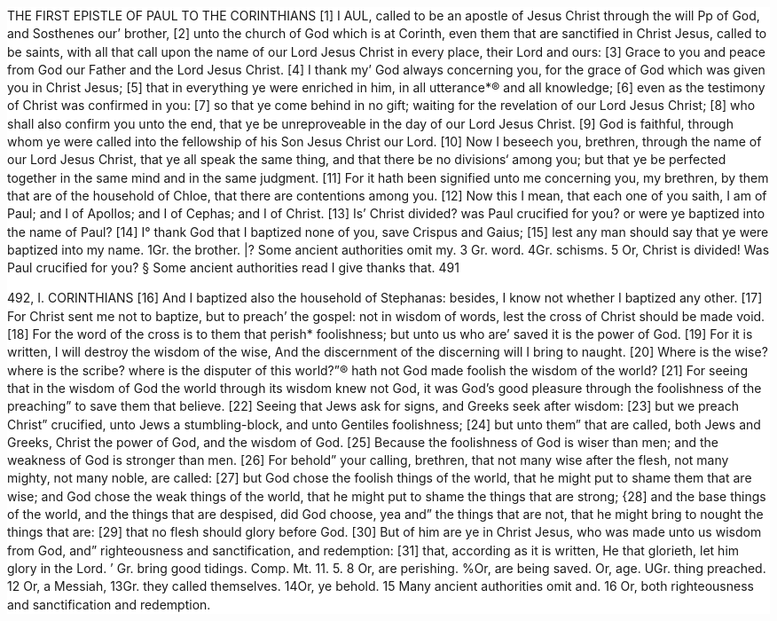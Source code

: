 THE FIRST EPISTLE OF PAUL TO THE CORINTHIANS [1] I AUL, called to be an apostle of Jesus Christ through the will Pp of God, and Sosthenes our’ brother, [2] unto the church of God which is at Corinth, even them that are sanctified in Christ Jesus, called to be saints, with all that call upon the name of our Lord Jesus Christ in every place, their Lord and ours: [3] Grace to you and peace from God our Father and the Lord Jesus Christ. [4] I thank my’ God always concerning you, for the grace of God which was given you in Christ Jesus; [5] that in everything ye were enriched in him, in all utterance*® and all knowledge; [6] even as the testimony of Christ was confirmed in you: [7] so that ye come behind in no gift; waiting for the revelation of our Lord Jesus Christ; [8] who shall also confirm you unto the end, that ye be unreproveable in the day of our Lord Jesus Christ. [9] God is faithful, through whom ye were called into the fellowship of his Son Jesus Christ our Lord. [10] Now I beseech you, brethren, through the name of our Lord Jesus Christ, that ye all speak the same thing, and that there be no divisions‘ among you; but that ye be perfected together in the same mind and in the same judgment. [11] For it hath been signified unto me concerning you, my brethren, by them that are of the household of Chloe, that there are contentions among you. [12] Now this I mean, that each one of you saith, I am of Paul; and I of Apollos; and I of Cephas; and I of Christ. [13] Is’ Christ divided? was Paul crucified for you? or were ye baptized into the name of Paul? [14] I° thank God that I baptized none of you, save Crispus and Gaius; [15] lest any man should say that ye were baptized into my name. 1Gr. the brother. |? Some ancient authorities omit my. 3 Gr. word. 4Gr. schisms. 5 Or, Christ is divided! Was Paul crucified for you? § Some ancient authorities read I give thanks that. 491

492, I. CORINTHIANS [16] And I baptized also the household of Stephanas: besides, I know not whether I baptized any other. [17] For Christ sent me not to baptize, but to preach’ the gospel: not in wisdom of words, lest the cross of Christ should be made void. [18] For the word of the cross is to them that perish* foolishness; but unto us who are’ saved it is the power of God. [19] For it is written, I will destroy the wisdom of the wise, And the discernment of the discerning will I bring to naught. [20] Where is the wise? where is the scribe? where is the disputer of this world?”® hath not God made foolish the wisdom of the world? [21] For seeing that in the wisdom of God the world through its wisdom knew not God, it was God’s good pleasure through the foolishness of the preaching” to save them that believe. [22] Seeing that Jews ask for signs, and Greeks seek after wisdom: [23] but we preach Christ” crucified, unto Jews a stumbling-block, and unto Gentiles foolishness; [24] but unto them” that are called, both Jews and Greeks, Christ the power of God, and the wisdom of God. [25] Because the foolishness of God is wiser than men; and the weakness of God is stronger than men. [26] For behold” your calling, brethren, that not many wise after the flesh, not many mighty, not many noble, are called: [27] but God chose the foolish things of the world, that he might put to shame them that are wise; and God chose the weak things of the world, that he might put to shame the things that are strong; {28] and the base things of the world, and the things that are despised, did God choose, yea and” the things that are not, that he might bring to nought the things that are: [29] that no flesh should glory before God. [30] But of him are ye in Christ Jesus, who was made unto us wisdom from God, and” righteousness and sanctification, and redemption: [31] that, according as it is written, He that glorieth, let him glory in the Lord. ’ Gr. bring good tidings. Comp. Mt. 11. 5. 8 Or, are perishing. %Or, are being saved. Or, age. UGr. thing preached. 12 Or, a Messiah, 13Gr. they called themselves. 14Or, ye behold. 15 Many ancient authorities omit and. 16 Or, both righteousness and sanctification and redemption.
